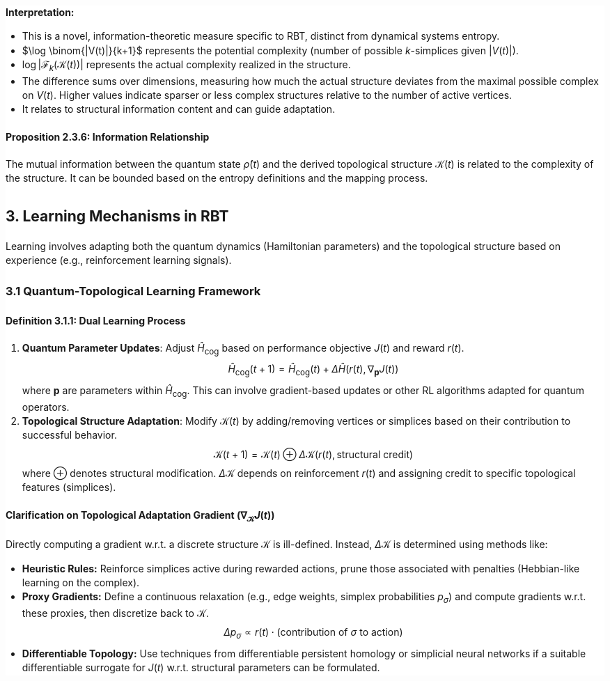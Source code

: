 **Interpretation:**
- This is a novel, information-theoretic measure specific to RBT, distinct from dynamical systems entropy.
- $\log \binom{|V(t)|}{k+1}$ represents the potential complexity (number of possible $k$-simplices given $|V(t)|$).
- $\log|\mathcal{F}_k(\mathcal{K}(t))|$ represents the actual complexity realized in the structure.
- The difference sums over dimensions, measuring how much the actual structure deviates from the maximal possible complex on $V(t)$. Higher values indicate sparser or less complex structures relative to the number of active vertices.
- It relates to structural information content and can guide adaptation.

#### Proposition 2.3.6: Information Relationship

The mutual information between the quantum state $\hat{\rho}(t)$ and the derived topological structure $\mathcal{K}(t)$ is related to the complexity of the structure. It can be bounded based on the entropy definitions and the mapping process.

## 3. Learning Mechanisms in RBT

Learning involves adapting both the quantum dynamics (Hamiltonian parameters) and the topological structure based on experience (e.g., reinforcement learning signals).

### 3.1 Quantum-Topological Learning Framework

#### Definition 3.1.1: Dual Learning Process

1.  **Quantum Parameter Updates**: Adjust $\hat{H}_{\text{cog}}$ based on performance objective $J(t)$ and reward $r(t)$.
    $$
    \hat{H}_{\text{cog}}(t+1) = \hat{H}_{\text{cog}}(t) + \Delta\hat{H}(r(t), \nabla_{\mathbf{p}} J(t))
    $$
    where $\mathbf{p}$ are parameters within $\hat{H}_{\text{cog}}$. This can involve gradient-based updates or other RL algorithms adapted for quantum operators.
2.  **Topological Structure Adaptation**: Modify $\mathcal{K}(t)$ by adding/removing vertices or simplices based on their contribution to successful behavior.
    $$
    \mathcal{K}(t+1) = \mathcal{K}(t) \oplus \Delta\mathcal{K}(r(t), \text{structural credit})
    $$
    where $\oplus$ denotes structural modification. $\Delta\mathcal{K}$ depends on reinforcement $r(t)$ and assigning credit to specific topological features (simplices).

#### Clarification on Topological Adaptation Gradient ($\nabla_{\mathcal{K}} J(t)$)
Directly computing a gradient w.r.t. a discrete structure $\mathcal{K}$ is ill-defined. Instead, $\Delta\mathcal{K}$ is determined using methods like:
-   **Heuristic Rules:** Reinforce simplices active during rewarded actions, prune those associated with penalties (Hebbian-like learning on the complex).
-   **Proxy Gradients:** Define a continuous relaxation (e.g., edge weights, simplex probabilities $p_\sigma$) and compute gradients w.r.t. these proxies, then discretize back to $\mathcal{K}$.
    $$ \Delta p_\sigma \propto r(t) \cdot (\text{contribution of } \sigma \text{ to action}) $$
-   **Differentiable Topology:** Use techniques from differentiable persistent homology or simplicial neural networks if a suitable differentiable surrogate for $J(t)$ w.r.t. structural parameters can be formulated.
